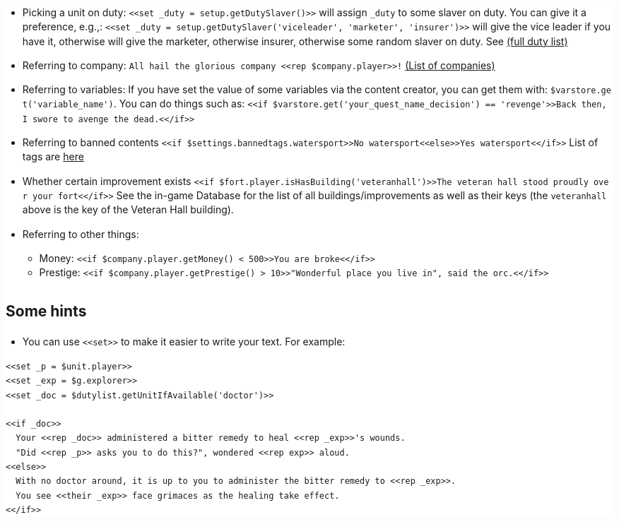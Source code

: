 - Picking a unit on duty:
`<<set _duty = setup.getDutySlaver()>>` will assign
`_duty` to some slaver on duty.
You can give it a preference, e.g.,:
`<<set _duty = setup.getDutySlaver('viceleader', 'marketer', 'insurer')>>`
will give the vice leader if you have it, otherwise will give the marketer, otherwise insurer,
otherwise some random slaver on duty.
See [(full duty list)](docs/duty.md)

- Referring to company: `All hail the glorious company <<rep $company.player>>!`
[(List of companies)](docs/companies.md)

- Referring to variables: If you have set the value of some variables
via the content creator, you can get them with:
`$varstore.get('variable_name')`.
You can do things such as:
```<<if $varstore.get('your_quest_name_decision') == 'revenge'>>Back then, I swore to avenge the dead.<</if>>```

- Referring to banned contents
```<<if $settings.bannedtags.watersport>>No watersport<<else>>Yes watersport<</if>>```
List of tags are [here](src/scripts/classes/quest/questtags.js)

- Whether certain improvement exists
  ```<<if $fort.player.isHasBuilding('veteranhall')>>The veteran hall stood proudly over your fort<</if>>```
  See the in-game Database for the list of all buildings/improvements as well as their keys
  (the `veteranhall` above is the key of the Veteran Hall building).

- Referring to other things:
  - Money: `<<if $company.player.getMoney() < 500>>You are broke<</if>>`
  - Prestige: `<<if $company.player.getPrestige() > 10>>"Wonderful place you live in", said the orc.<</if>>`

## Some hints

- You can use `<<set>>` to make it easier to write your text. For example:

```
<<set _p = $unit.player>>
<<set _exp = $g.explorer>>
<<set _doc = $dutylist.getUnitIfAvailable('doctor')>>

<<if _doc>>
  Your <<rep _doc>> administered a bitter remedy to heal <<rep _exp>>'s wounds.
  "Did <<rep _p>> asks you to do this?", wondered <<rep exp>> aloud.
<<else>>
  With no doctor around, it is up to you to administer the bitter remedy to <<rep _exp>>.
  You see <<their _exp>> face grimaces as the healing take effect.
<</if>>
```

